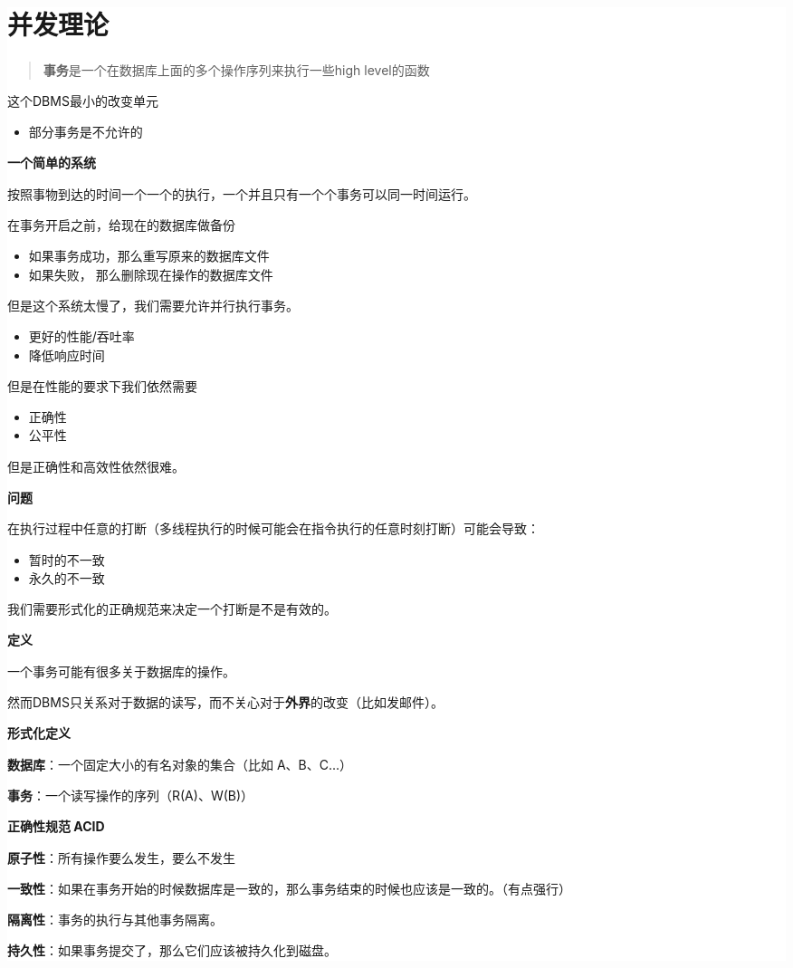 #      并发理论

> **事务**是一个在数据库上面的多个操作序列来执行一些high level的函数

这个DBMS最小的改变单元

- 部分事务是不允许的

 

**一个简单的系统**

按照事物到达的时间一个一个的执行，一个并且只有一个个事务可以同一时间运行。

在事务开启之前，给现在的数据库做备份

- 如果事务成功，那么重写原来的数据库文件
- 如果失败， 那么删除现在操作的数据库文件



但是这个系统太慢了，我们需要允许并行执行事务。

- 更好的性能/吞吐率
- 降低响应时间

但是在性能的要求下我们依然需要

- 正确性
- 公平性

但是正确性和高效性依然很难。

**问题**

在执行过程中任意的打断（多线程执行的时候可能会在指令执行的任意时刻打断）可能会导致：

- 暂时的不一致
- 永久的不一致

我们需要形式化的正确规范来决定一个打断是不是有效的。

**定义**

一个事务可能有很多关于数据库的操作。

然而DBMS只关系对于数据的读写，而不关心对于**外界**的改变（比如发邮件）。

**形式化定义**

**数据库**：一个固定大小的有名对象的集合（比如 A、B、C...）

**事务**：一个读写操作的序列（R(A)、W(B)）

**正确性规范 ACID**

**原子性**：所有操作要么发生，要么不发生

**一致性**：如果在事务开始的时候数据库是一致的，那么事务结束的时候也应该是一致的。（有点强行）

**隔离性**：事务的执行与其他事务隔离。

**持久性**：如果事务提交了，那么它们应该被持久化到磁盘。
